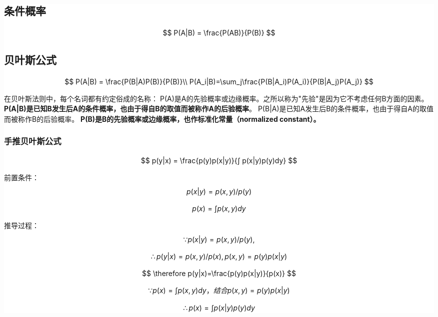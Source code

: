 

## 条件概率

$$
P(A|B) = \frac{P(AB)}{P(B)}
$$

## 贝叶斯公式

$$
P(A|B) = \frac{P(B|A)P(B)}{P(B)}\\
P(A_i|B)=\sum_j\frac{P(B|A_i)P(A_i)}{P(B|A_j)P(A_j)}
$$

在贝叶斯法则中，每个名词都有约定俗成的名称：
P(A)是A的先验概率或边缘概率。之所以称为"先验"是因为它不考虑任何B方面的因素。
**P(A|B)**是已知B发生后A的条件概率，也由于得自B的取值而被称作**A的后验概率**。
P(B|A)是已知A发生后B的条件概率，也由于得自A的取值而被称作B的后验概率。
**P(B)是B的先验概率或边缘概率，也作标准化常量（normalized constant）。**

### **手推贝叶斯公式**

$$
p(y|x) = \frac{p(y)p(x|y)}{∫ p(x|y)p(y)dy}
$$

前置条件：
$$
p(x|y)=p(x,y)/p(y)
$$

$$
p(x)=\int p(x,y)dy
$$

推导过程：
$$
\because p(x|y)=p(x,y)/p(y),
$$

$$
\therefore p(y|x) =p(x,y)/p(x),p(x,y)=p(y)p(x|y)
$$

$$
\therefore p(y|x)=\frac{p(y)p(x|y)}{p(x)}
$$

$$
\because p(x)=\int p(x,y)dy，结合p(x,y)=p(y)p(x|y)
$$

$$
\therefore p(x)=\int p(x|y)p(y)dy
$$
